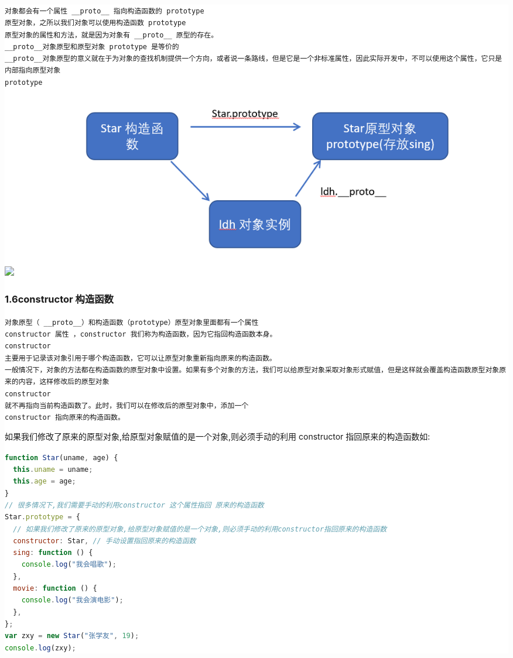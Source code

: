 ```html
对象都会有一个属性 __proto__ 指向构造函数的 prototype
原型对象，之所以我们对象可以使用构造函数 prototype
原型对象的属性和方法，就是因为对象有 __proto__ 原型的存在。
__proto__对象原型和原型对象 prototype 是等价的
__proto__对象原型的意义就在于为对象的查找机制提供一个方向，或者说一条路线，但是它是一个非标准属性，因此实际开发中，不可以使用这个属性，它只是内部指向原型对象
prototype
```

![](images/img2.png)

![](images/img3.png)

### 1.6constructor 构造函数

```html
对象原型（ __proto__）和构造函数（prototype）原型对象里面都有一个属性
constructor 属性 ，constructor 我们称为构造函数，因为它指回构造函数本身。
constructor
主要用于记录该对象引用于哪个构造函数，它可以让原型对象重新指向原来的构造函数。
一般情况下，对象的方法都在构造函数的原型对象中设置。如果有多个对象的方法，我们可以给原型对象采取对象形式赋值，但是这样就会覆盖构造函数原型对象原来的内容，这样修改后的原型对象
constructor
就不再指向当前构造函数了。此时，我们可以在修改后的原型对象中，添加一个
constructor 指向原来的构造函数。
```

如果我们修改了原来的原型对象,给原型对象赋值的是一个对象,则必须手动的利用 constructor 指回原来的构造函数如:

```js
function Star(uname, age) {
  this.uname = uname;
  this.age = age;
}
// 很多情况下,我们需要手动的利用constructor 这个属性指回 原来的构造函数
Star.prototype = {
  // 如果我们修改了原来的原型对象,给原型对象赋值的是一个对象,则必须手动的利用constructor指回原来的构造函数
  constructor: Star, // 手动设置指回原来的构造函数
  sing: function () {
    console.log("我会唱歌");
  },
  movie: function () {
    console.log("我会演电影");
  },
};
var zxy = new Star("张学友", 19);
console.log(zxy);
```
